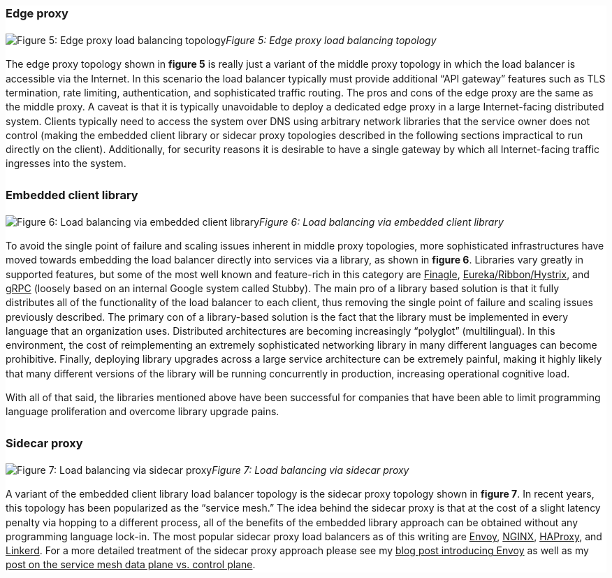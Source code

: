 ### Edge proxy

![Figure 5: Edge proxy load balancing topology](https://cdn-images-1.medium.com/max/7210/1*4zSWjsKnaC6QQmJ7PTj7Eg.png)*Figure 5: Edge proxy load balancing topology*

The edge proxy topology shown in **figure 5** is really just a variant of the middle proxy topology in which the load balancer is accessible via the Internet. In this scenario the load balancer typically must provide additional “API gateway” features such as TLS termination, rate limiting, authentication, and sophisticated traffic routing. The pros and cons of the edge proxy are the same as the middle proxy. A caveat is that it is typically unavoidable to deploy a dedicated edge proxy in a large Internet-facing distributed system. Clients typically need to access the system over DNS using arbitrary network libraries that the service owner does not control (making the embedded client library or sidecar proxy topologies described in the following sections impractical to run directly on the client). Additionally, for security reasons it is desirable to have a single gateway by which all Internet-facing traffic ingresses into the system.

### Embedded client library

![Figure 6: Load balancing via embedded client library](https://cdn-images-1.medium.com/max/3594/1*nuqZiYoFEkDe2cUgMh0aQw.png)*Figure 6: Load balancing via embedded client library*

To avoid the single point of failure and scaling issues inherent in middle proxy topologies, more sophisticated infrastructures have moved towards embedding the load balancer directly into services via a library, as shown in **figure 6**. Libraries vary greatly in supported features, but some of the most well known and feature-rich in this category are [Finagle](https://twitter.github.io/finagle/), [Eureka/Ribbon/Hystrix](https://netflix.github.io/), and [gRPC](https://grpc.io/) (loosely based on an internal Google system called Stubby). The main pro of a library based solution is that it fully distributes all of the functionality of the load balancer to each client, thus removing the single point of failure and scaling issues previously described. The primary con of a library-based solution is the fact that the library must be implemented in every language that an organization uses. Distributed architectures are becoming increasingly “polyglot” (multilingual). In this environment, the cost of reimplementing an extremely sophisticated networking library in many different languages can become prohibitive. Finally, deploying library upgrades across a large service architecture can be extremely painful, making it highly likely that many different versions of the library will be running concurrently in production, increasing operational cognitive load.

With all of that said, the libraries mentioned above have been successful for companies that have been able to limit programming language proliferation and overcome library upgrade pains.

### Sidecar proxy

![Figure 7: Load balancing via sidecar proxy](https://cdn-images-1.medium.com/max/3600/1*wPoZoz6cKAo0HBi1wmNZtA.png)*Figure 7: Load balancing via sidecar proxy*

A variant of the embedded client library load balancer topology is the sidecar proxy topology shown in **figure 7**. In recent years, this topology has been popularized as the “service mesh.” The idea behind the sidecar proxy is that at the cost of a slight latency penalty via hopping to a different process, all of the benefits of the embedded library approach can be obtained without any programming language lock-in. The most popular sidecar proxy load balancers as of this writing are [Envoy](https://www.envoyproxy.io/), [NGINX](https://www.nginx.com/), [HAProxy](https://www.haproxy.com/), and [Linkerd](https://linkerd.io/). For a more detailed treatment of the sidecar proxy approach please see my [blog post introducing Envoy](https://eng.lyft.com/announcing-envoy-c-l7-proxy-and-communication-bus-92520b6c8191) as well as my [post on the service mesh data plane vs. control plane](https://medium.com/@mattklein123/service-mesh-data-plane-vs-control-plane-2774e720f7fc).
